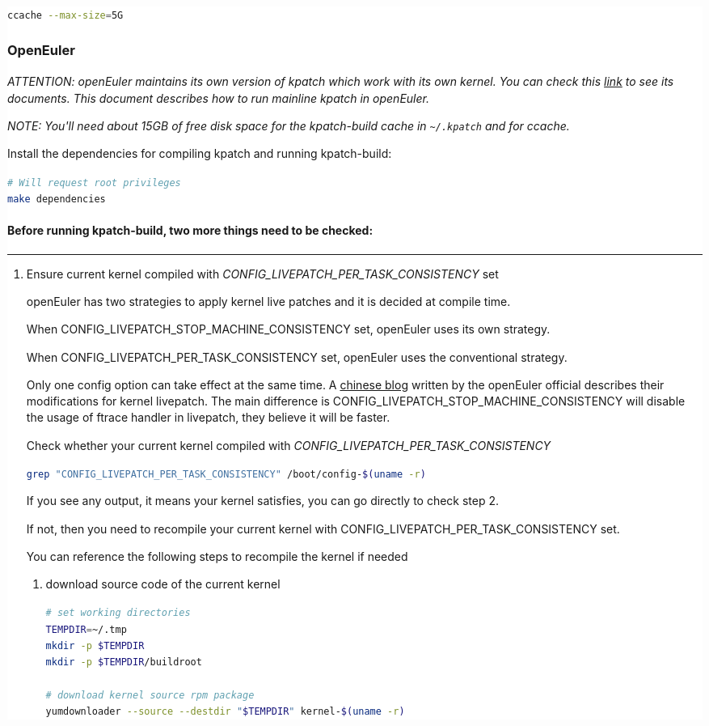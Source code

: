 ```bash
ccache --max-size=5G
```

### OpenEuler

*ATTENTION: openEuler maintains its own version of kpatch which work with its
own kernel. You can check this [link](https://gitee.com/src-openeuler/kpatch)
to see its documents. This document describes how to run mainline kpatch in openEuler.*

*NOTE: You'll need about 15GB of free disk space for the kpatch-build cache in
`~/.kpatch` and for ccache.*

Install the dependencies for compiling kpatch and running kpatch-build:

```bash
# Will request root privileges
make dependencies
```

#### Before running kpatch-build, two more things need to be checked:
-------
1. Ensure current kernel compiled with *CONFIG_LIVEPATCH_PER_TASK_CONSISTENCY* set

    openEuler has two strategies to apply kernel live patches and it is decided at compile time.

    When CONFIG_LIVEPATCH_STOP_MACHINE_CONSISTENCY set, openEuler uses its own strategy.

    When CONFIG_LIVEPATCH_PER_TASK_CONSISTENCY set, openEuler uses the conventional strategy.

    Only one config option can take effect at the same time.
    A [chinese blog](https://www.modb.pro/db/232858) written by the openEuler official describes
    their modifications for kernel livepatch. The main difference is CONFIG_LIVEPATCH_STOP_MACHINE_CONSISTENCY
    will disable the usage of ftrace handler in livepatch, they believe it will be faster.

    Check whether your current kernel compiled with *CONFIG_LIVEPATCH_PER_TASK_CONSISTENCY*
    ```bash
    grep "CONFIG_LIVEPATCH_PER_TASK_CONSISTENCY" /boot/config-$(uname -r)
    ```

    If you see any output, it means your kernel satisfies, you can go directly to check step 2.

    If not, then you need to recompile your current kernel with CONFIG_LIVEPATCH_PER_TASK_CONSISTENCY set.

    You can reference the following steps to recompile the kernel if needed
    1. download source code of the current kernel
        ```bash
        # set working directories
        TEMPDIR=~/.tmp
        mkdir -p $TEMPDIR
        mkdir -p $TEMPDIR/buildroot

        # download kernel source rpm package
        yumdownloader --source --destdir "$TEMPDIR" kernel-$(uname -r)
